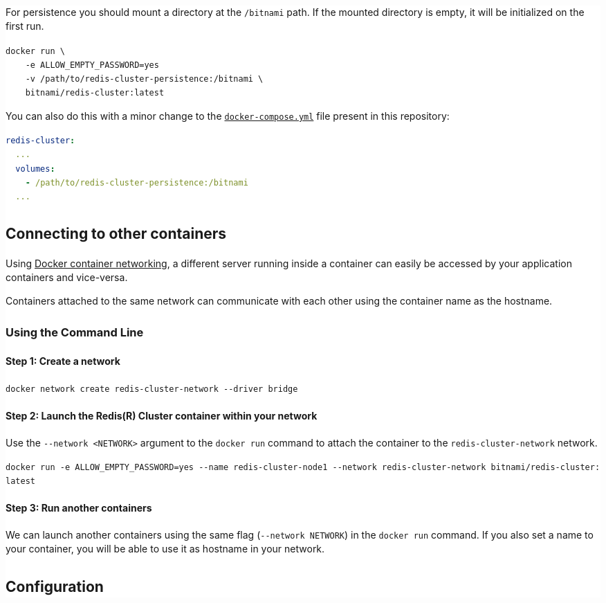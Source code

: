 For persistence you should mount a directory at the `/bitnami` path. If the mounted directory is empty, it will be initialized on the first run.

```console
docker run \
    -e ALLOW_EMPTY_PASSWORD=yes
    -v /path/to/redis-cluster-persistence:/bitnami \
    bitnami/redis-cluster:latest
```

You can also do this with a minor change to the [`docker-compose.yml`](https://github.com/bitnami/containers/blob/main/bitnami/redis-cluster/docker-compose.yml) file present in this repository:

```yaml
redis-cluster:
  ...
  volumes:
    - /path/to/redis-cluster-persistence:/bitnami
  ...
```

## Connecting to other containers

Using [Docker container networking](https://docs.docker.com/engine/userguide/networking/), a different server running inside a container can easily be accessed by your application containers and vice-versa.

Containers attached to the same network can communicate with each other using the container name as the hostname.

### Using the Command Line

#### Step 1: Create a network

```console
docker network create redis-cluster-network --driver bridge
```

#### Step 2: Launch the Redis(R) Cluster container within your network

Use the `--network <NETWORK>` argument to the `docker run` command to attach the container to the `redis-cluster-network` network.

```console
docker run -e ALLOW_EMPTY_PASSWORD=yes --name redis-cluster-node1 --network redis-cluster-network bitnami/redis-cluster:latest
```

#### Step 3: Run another containers

We can launch another containers using the same flag (`--network NETWORK`) in the `docker run` command. If you also set a name to your container, you will be able to use it as hostname in your network.

## Configuration
